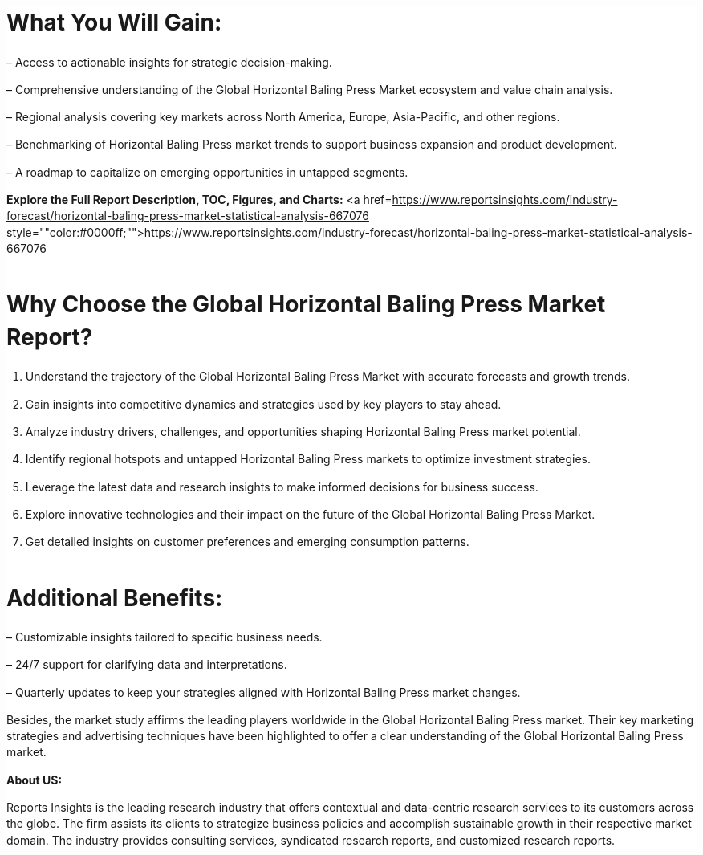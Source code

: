 # <strong>What You Will Gain:</strong>

– Access to actionable insights for strategic decision-making.

– Comprehensive understanding of the Global Horizontal Baling Press Market ecosystem and value chain analysis.

– Regional analysis covering key markets across North America, Europe, Asia-Pacific, and other regions.

– Benchmarking of Horizontal Baling Press market trends to support business expansion and product development.

– A roadmap to capitalize on emerging opportunities in untapped segments.

<strong>Explore the Full Report Description, TOC, Figures, and Charts:</strong>
<a href=https://www.reportsinsights.com/industry-forecast/horizontal-baling-press-market-statistical-analysis-667076 style=""color:#0000ff;"">https://www.reportsinsights.com/industry-forecast/horizontal-baling-press-market-statistical-analysis-667076</a>

# <strong>Why Choose the Global Horizontal Baling Press Market Report?</strong>

1. Understand the trajectory of the Global Horizontal Baling Press Market with accurate forecasts and growth trends.

2. Gain insights into competitive dynamics and strategies used by key players to stay ahead.

3. Analyze industry drivers, challenges, and opportunities shaping Horizontal Baling Press market potential.

4. Identify regional hotspots and untapped Horizontal Baling Press markets to optimize investment strategies.

5. Leverage the latest data and research insights to make informed decisions for business success.

6. Explore innovative technologies and their impact on the future of the Global Horizontal Baling Press Market.

7. Get detailed insights on customer preferences and emerging consumption patterns.

# <strong>Additional Benefits:</strong>

– Customizable insights tailored to specific business needs.

– 24/7 support for clarifying data and interpretations.

– Quarterly updates to keep your strategies aligned with Horizontal Baling Press market changes.

Besides, the market study affirms the leading players worldwide in the Global Horizontal Baling Press market. Their key marketing strategies and advertising techniques have been highlighted to offer a clear understanding of the Global Horizontal Baling Press market.

<strong><strong>About US</strong>:</strong>

Reports Insights is the leading research industry that offers contextual and data-centric research services to its customers across the globe. The firm assists its clients to strategize business policies and accomplish sustainable growth in their respective market domain. The industry provides consulting services, syndicated research reports, and customized research reports.
